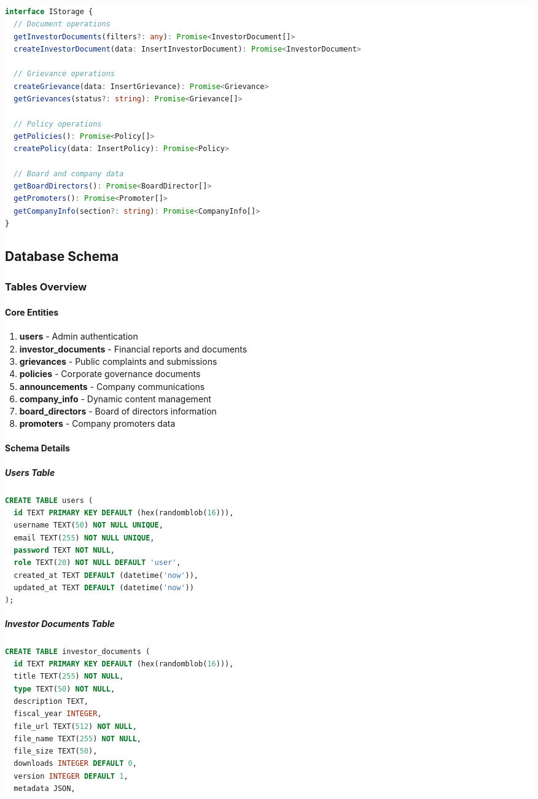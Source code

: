 ```typescript
interface IStorage {
  // Document operations
  getInvestorDocuments(filters?: any): Promise<InvestorDocument[]>
  createInvestorDocument(data: InsertInvestorDocument): Promise<InvestorDocument>
  
  // Grievance operations
  createGrievance(data: InsertGrievance): Promise<Grievance>
  getGrievances(status?: string): Promise<Grievance[]>
  
  // Policy operations
  getPolicies(): Promise<Policy[]>
  createPolicy(data: InsertPolicy): Promise<Policy>
  
  // Board and company data
  getBoardDirectors(): Promise<BoardDirector[]>
  getPromoters(): Promise<Promoter[]>
  getCompanyInfo(section?: string): Promise<CompanyInfo[]>
}
```

## Database Schema

### Tables Overview

#### Core Entities
1. **users** - Admin authentication
2. **investor_documents** - Financial reports and documents
3. **grievances** - Public complaints and submissions
4. **policies** - Corporate governance documents
5. **announcements** - Company communications
6. **company_info** - Dynamic content management
7. **board_directors** - Board of directors information
8. **promoters** - Company promoters data

#### Schema Details

##### Users Table
```sql
CREATE TABLE users (
  id TEXT PRIMARY KEY DEFAULT (hex(randomblob(16))),
  username TEXT(50) NOT NULL UNIQUE,
  email TEXT(255) NOT NULL UNIQUE,
  password TEXT NOT NULL,
  role TEXT(20) NOT NULL DEFAULT 'user',
  created_at TEXT DEFAULT (datetime('now')),
  updated_at TEXT DEFAULT (datetime('now'))
);
```

##### Investor Documents Table
```sql
CREATE TABLE investor_documents (
  id TEXT PRIMARY KEY DEFAULT (hex(randomblob(16))),
  title TEXT(255) NOT NULL,
  type TEXT(50) NOT NULL,
  description TEXT,
  fiscal_year INTEGER,
  file_url TEXT(512) NOT NULL,
  file_name TEXT(255) NOT NULL,
  file_size TEXT(50),
  downloads INTEGER DEFAULT 0,
  version INTEGER DEFAULT 1,
  metadata JSON,
```